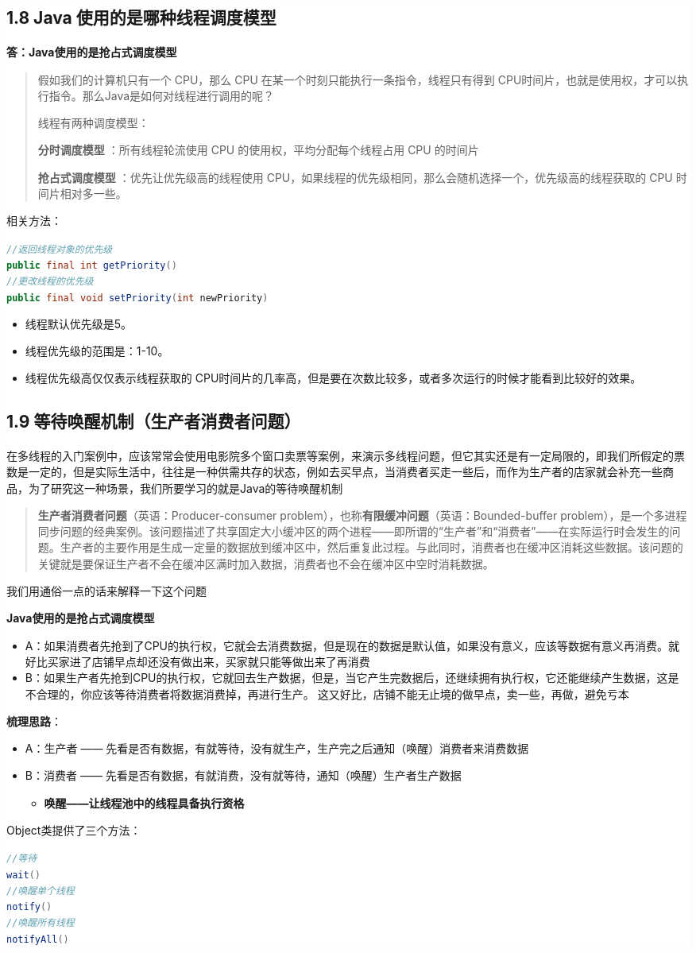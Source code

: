 
## 1.8 Java 使用的是哪种线程调度模型

**答：Java使用的是抢占式调度模型**

> 假如我们的计算机只有一个 CPU，那么 CPU 在某一个时刻只能执行一条指令，线程只有得到 CPU时间片，也就是使用权，才可以执行指令。那么Java是如何对线程进行调用的呢？
>
> 线程有两种调度模型：
>
> **分时调度模型** ：所有线程轮流使用 CPU 的使用权，平均分配每个线程占用 CPU 的时间片
>
> **抢占式调度模型** ：优先让优先级高的线程使用 CPU，如果线程的优先级相同，那么会随机选择一个，优先级高的线程获取的 CPU 时间片相对多一些。 

相关方法：

```java
//返回线程对象的优先级
public final int getPriority()
//更改线程的优先级
public final void setPriority(int newPriority)
```

- 线程默认优先级是5。

- 线程优先级的范围是：1-10。

- 线程优先级高仅仅表示线程获取的 CPU时间片的几率高，但是要在次数比较多，或者多次运行的时候才能看到比较好的效果。

## 1.9 等待唤醒机制（生产者消费者问题）

在多线程的入门案例中，应该常常会使用电影院多个窗口卖票等案例，来演示多线程问题，但它其实还是有一定局限的，即我们所假定的票数是一定的，但是实际生活中，往往是一种供需共存的状态，例如去买早点，当消费者买走一些后，而作为生产者的店家就会补充一些商品，为了研究这一种场景，我们所要学习的就是Java的等待唤醒机制

> **生产者消费者问题**（英语：Producer-consumer problem），也称**有限缓冲问题**（英语：Bounded-buffer problem），是一个多进程同步问题的经典案例。该问题描述了共享固定大小缓冲区的两个进程——即所谓的“生产者”和“消费者”——在实际运行时会发生的问题。生产者的主要作用是生成一定量的数据放到缓冲区中，然后重复此过程。与此同时，消费者也在缓冲区消耗这些数据。该问题的关键就是要保证生产者不会在缓冲区满时加入数据，消费者也不会在缓冲区中空时消耗数据。 

我们用通俗一点的话来解释一下这个问题

**Java使用的是抢占式调度模型**

- A：如果消费者先抢到了CPU的执行权，它就会去消费数据，但是现在的数据是默认值，如果没有意义，应该等数据有意义再消费。就好比买家进了店铺早点却还没有做出来，买家就只能等做出来了再消费
- B：如果生产者先抢到CPU的执行权，它就回去生产数据，但是，当它产生完数据后，还继续拥有执行权，它还能继续产生数据，这是不合理的，你应该等待消费者将数据消费掉，再进行生产。 这又好比，店铺不能无止境的做早点，卖一些，再做，避免亏本

**梳理思路**：

- A：生产者 —— 先看是否有数据，有就等待，没有就生产，生产完之后通知（唤醒）消费者来消费数据
- B：消费者 —— 先看是否有数据，有就消费，没有就等待，通知（唤醒）生产者生产数据

  - **唤醒——让线程池中的线程具备执行资格**

Object类提供了三个方法：

```java
//等待
wait()
//唤醒单个线程
notify()
//唤醒所有线程
notifyAll()
```

